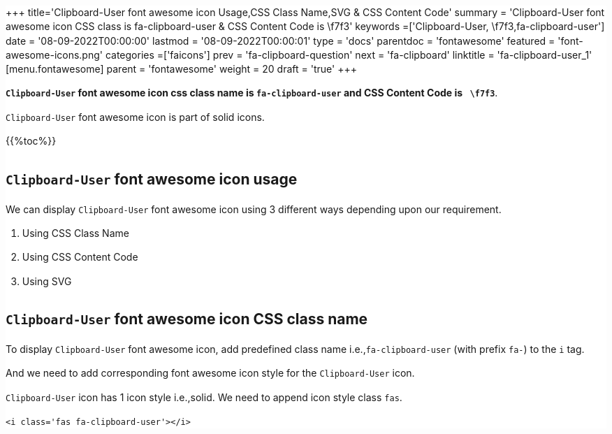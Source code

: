 
+++
title='Clipboard-User font awesome icon Usage,CSS Class Name,SVG & CSS Content Code'
summary = 'Clipboard-User font awesome icon CSS class is fa-clipboard-user & CSS Content Code is  \f7f3'
keywords =['Clipboard-User, \f7f3,fa-clipboard-user']
date = '08-09-2022T00:00:00'
lastmod = '08-09-2022T00:00:01'
type = 'docs'
parentdoc = 'fontawesome'
featured = 'font-awesome-icons.png'
categories =['faicons']
prev = 'fa-clipboard-question'
next = 'fa-clipboard'
linktitle = 'fa-clipboard-user_1'
[menu.fontawesome]
parent = 'fontawesome'
weight = 20
draft = 'true'
+++ 

**`Clipboard-User` font awesome icon css class name is `fa-clipboard-user` and CSS Content Code is ` \f7f3`**.
 

`Clipboard-User` font awesome icon is part of solid icons. 



{{%toc%}}
## `Clipboard-User` font awesome icon usage
We can display `Clipboard-User` font awesome icon using 3 different ways depending upon our requirement.

1. Using CSS Class Name 

2. Using CSS Content Code 

3. Using SVG 



## `Clipboard-User` font awesome icon CSS class name

To display `Clipboard-User` font awesome icon, add predefined class name i.e.,`fa-clipboard-user` (with prefix `fa-`) to the `i` tag. 

And we need to add corresponding font awesome icon style for the `Clipboard-User` icon.


`Clipboard-User` icon has 1 icon style i.e.,solid. 
 We need to append icon style class `fas`.
```
<i class='fas fa-clipboard-user'></i>

```
